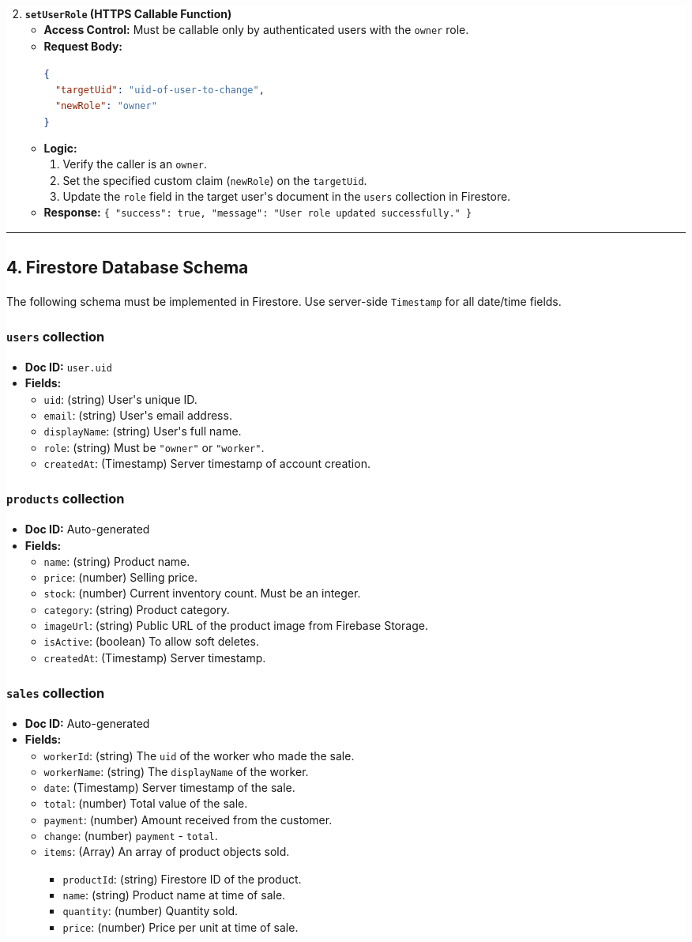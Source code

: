 2.  **`setUserRole` (HTTPS Callable Function)**
    -   **Access Control:** Must be callable only by authenticated users with the `owner` role.
    -   **Request Body:**
        ```json
        {
          "targetUid": "uid-of-user-to-change",
          "newRole": "owner"
        }
        ```
    -   **Logic:**
        1.  Verify the caller is an `owner`.
        2.  Set the specified custom claim (`newRole`) on the `targetUid`.
        3.  Update the `role` field in the target user's document in the `users` collection in Firestore.
    -   **Response:** `{ "success": true, "message": "User role updated successfully." }`

---

## 4. Firestore Database Schema

The following schema must be implemented in Firestore. Use server-side `Timestamp` for all date/time fields.

### `users` collection
-   **Doc ID:** `user.uid`
-   **Fields:**
    -   `uid`: (string) User's unique ID.
    -   `email`: (string) User's email address.
    -   `displayName`: (string) User's full name.
    -   `role`: (string) Must be `"owner"` or `"worker"`.
    -   `createdAt`: (Timestamp) Server timestamp of account creation.

### `products` collection
-   **Doc ID:** Auto-generated
-   **Fields:**
    -   `name`: (string) Product name.
    -   `price`: (number) Selling price.
    -   `stock`: (number) Current inventory count. Must be an integer.
    -   `category`: (string) Product category.
    -   `imageUrl`: (string) Public URL of the product image from Firebase Storage.
    -   `isActive`: (boolean) To allow soft deletes.
    -   `createdAt`: (Timestamp) Server timestamp.

### `sales` collection
-   **Doc ID:** Auto-generated
-   **Fields:**
    -   `workerId`: (string) The `uid` of the worker who made the sale.
    -   `workerName`: (string) The `displayName` of the worker.
    -   `date`: (Timestamp) Server timestamp of the sale.
    -   `total`: (number) Total value of the sale.
    -   `payment`: (number) Amount received from the customer.
    -   `change`: (number) `payment` - `total`.
    -   `items`: (Array<Map>) An array of product objects sold.
        -   `productId`: (string) Firestore ID of the product.
        -   `name`: (string) Product name at time of sale.
        -   `quantity`: (number) Quantity sold.
        -   `price`: (number) Price per unit at time of sale.
